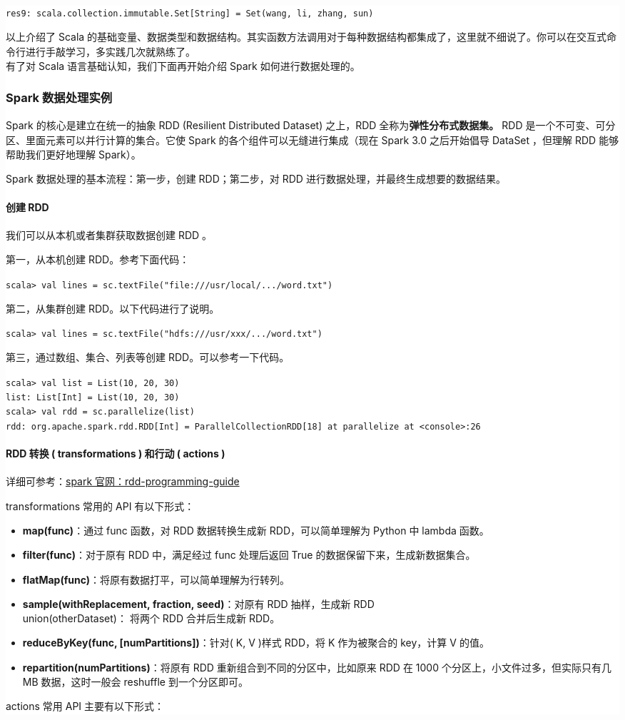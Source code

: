 ```
res9: scala.collection.immutable.Set[String] = Set(wang, li, zhang, sun)
```

以上介绍了 Scala 的基础变量、数据类型和数据结构。其实函数方法调用对于每种数据结构都集成了，这里就不细说了。你可以在交互式命令行进行手敲学习，多实践几次就熟练了。  
有了对 Scala 语言基础认知，我们下面再开始介绍 Spark 如何进行数据处理的。

### Spark 数据处理实例

Spark 的核心是建立在统一的抽象 RDD (Resilient Distributed Dataset) 之上，RDD 全称为**弹性分布式数据集。** RDD 是一个不可变、可分区、里面元素可以并行计算的集合。它使 Spark 的各个组件可以无缝进行集成（现在 Spark 3.0 之后开始倡导 DataSet ，但理解 RDD 能够帮助我们更好地理解 Spark）。

Spark 数据处理的基本流程：第一步，创建 RDD；第二步，对 RDD 进行数据处理，并最终生成想要的数据结果。

#### 创建 RDD

我们可以从本机或者集群获取数据创建 RDD 。

第一，从本机创建 RDD。参考下面代码：

```
scala> val lines = sc.textFile("file:///usr/local/.../word.txt")
```

第二，从集群创建 RDD。以下代码进行了说明。

```
scala> val lines = sc.textFile("hdfs:///usr/xxx/.../word.txt")
```

第三，通过数组、集合、列表等创建 RDD。可以参考一下代码。

```
scala> val list = List(10, 20, 30)
list: List[Int] = List(10, 20, 30)
scala> val rdd = sc.parallelize(list)
rdd: org.apache.spark.rdd.RDD[Int] = ParallelCollectionRDD[18] at parallelize at <console>:26
```

#### RDD 转换 ( transformations ) 和行动 ( actions )

详细可参考：[spark 官网：rdd-programming-guide](https://spark.apache.org/docs/latest/rdd-programming-guide.html)

transformations 常用的 API 有以下形式：

-   **map(func)**：通过 func 函数，对 RDD 数据转换生成新 RDD，可以简单理解为 Python 中 lambda 函数。
    
-   **filter(func)**：对于原有 RDD 中，满足经过 func 处理后返回 True 的数据保留下来，生成新数据集合。
    
-   **flatMap(func)**：将原有数据打平，可以简单理解为行转列。
    
-   **sample(withReplacement, fraction, seed)**：对原有 RDD 抽样，生成新 RDD  
    union(otherDataset)： 将两个 RDD 合并后生成新 RDD。
    
-   **reduceByKey(func, \[numPartitions\])**：针对( K, V )样式 RDD，将 K 作为被聚合的 key，计算 V 的值。
    
-   **repartition(numPartitions)**：将原有 RDD 重新组合到不同的分区中，比如原来 RDD 在 1000 个分区上，小文件过多，但实际只有几 MB 数据，这时一般会 reshuffle 到一个分区即可。
    

actions 常用 API 主要有以下形式：
